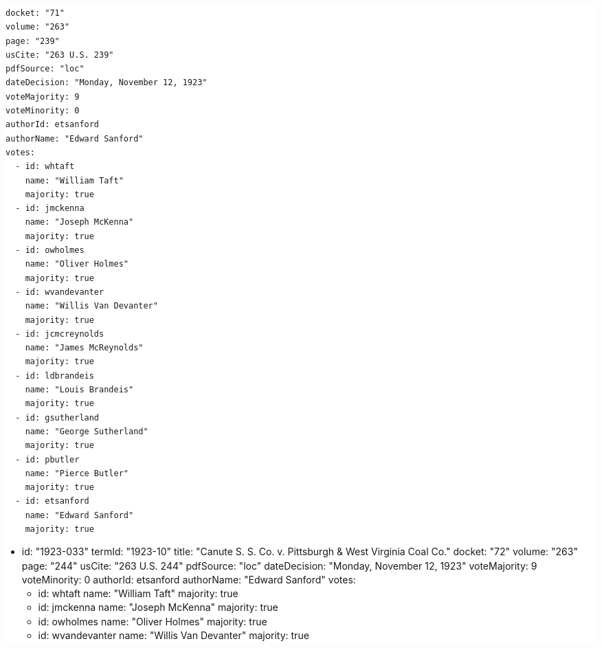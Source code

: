     docket: "71"
    volume: "263"
    page: "239"
    usCite: "263 U.S. 239"
    pdfSource: "loc"
    dateDecision: "Monday, November 12, 1923"
    voteMajority: 9
    voteMinority: 0
    authorId: etsanford
    authorName: "Edward Sanford"
    votes:
      - id: whtaft
        name: "William Taft"
        majority: true
      - id: jmckenna
        name: "Joseph McKenna"
        majority: true
      - id: owholmes
        name: "Oliver Holmes"
        majority: true
      - id: wvandevanter
        name: "Willis Van Devanter"
        majority: true
      - id: jcmcreynolds
        name: "James McReynolds"
        majority: true
      - id: ldbrandeis
        name: "Louis Brandeis"
        majority: true
      - id: gsutherland
        name: "George Sutherland"
        majority: true
      - id: pbutler
        name: "Pierce Butler"
        majority: true
      - id: etsanford
        name: "Edward Sanford"
        majority: true
  - id: "1923-033"
    termId: "1923-10"
    title: "Canute S. S. Co. v. Pittsburgh &amp; West Virginia Coal Co."
    docket: "72"
    volume: "263"
    page: "244"
    usCite: "263 U.S. 244"
    pdfSource: "loc"
    dateDecision: "Monday, November 12, 1923"
    voteMajority: 9
    voteMinority: 0
    authorId: etsanford
    authorName: "Edward Sanford"
    votes:
      - id: whtaft
        name: "William Taft"
        majority: true
      - id: jmckenna
        name: "Joseph McKenna"
        majority: true
      - id: owholmes
        name: "Oliver Holmes"
        majority: true
      - id: wvandevanter
        name: "Willis Van Devanter"
        majority: true
